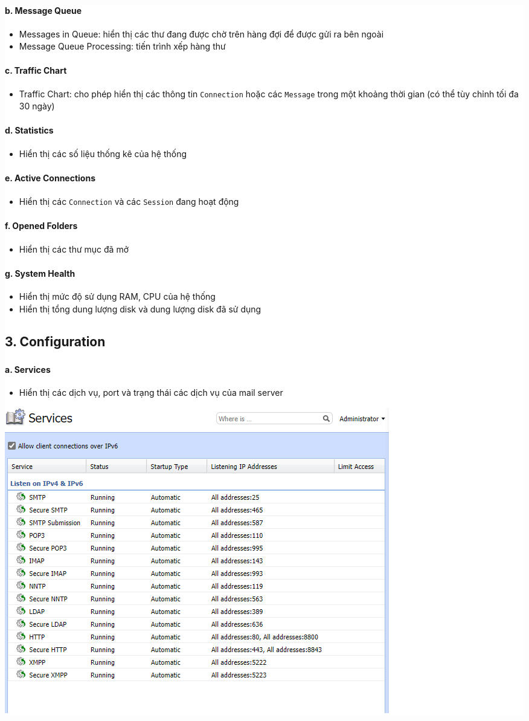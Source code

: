 #### b. Message Queue

- Messages in Queue: hiển thị các thư đang được chờ trên hàng đợi để được gửi ra bên ngoài
- Message Queue Processing: tiến trình xếp hàng thư

#### c. Traffic Chart

- Traffic Chart: cho phép hiển thị các thông tin ```Connection``` hoặc các ```Message``` trong một khoảng thời gian (có thể tùy chỉnh tối đa 30 ngày)

#### d. Statistics

- Hiển thị các số liệu thống kê của hệ thống

#### e. Active Connections

- Hiển thị các ```Connection``` và các ```Session``` đang hoạt động

#### f. Opened Folders

- Hiển thị các thư mục đã mở 

#### g. System Health

- Hiển thị mức độ sử dụng RAM, CPU của hệ thống
- Hiển thị tổng dung lượng disk và dung lượng disk đã sử dụng

## 3. Configuration

#### a. Services

- Hiển thị các dịch vụ, port và trạng thái các dịch vụ của mail server

![](./images/kerio_services.png)
